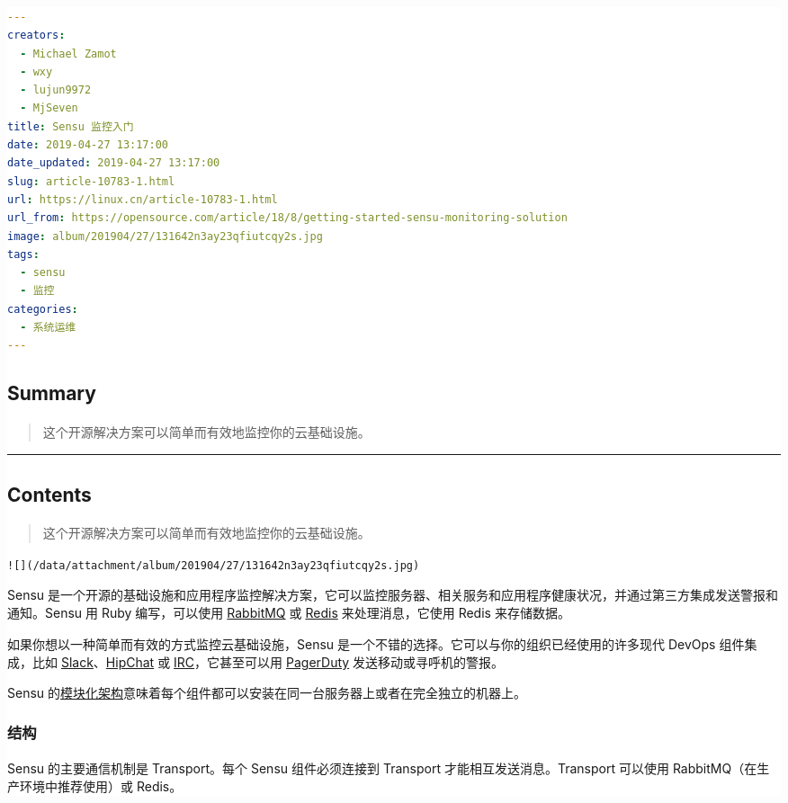 ```yaml
---
creators:
  - Michael Zamot
  - wxy
  - lujun9972
  - MjSeven
title: Sensu 监控入门
date: 2019-04-27 13:17:00
date_updated: 2019-04-27 13:17:00
slug: article-10783-1.html
url: https://linux.cn/article-10783-1.html
url_from: https://opensource.com/article/18/8/getting-started-sensu-monitoring-solution
image: album/201904/27/131642n3ay23qfiutcqy2s.jpg
tags:
  - sensu
  - 监控
categories:
  - 系统运维
---
```


## Summary

> 这个开源解决方案可以简单而有效地监控你的云基础设施。

***



## Contents

> 
> 这个开源解决方案可以简单而有效地监控你的云基础设施。
> 
> 
> 

`![](/data/attachment/album/201904/27/131642n3ay23qfiutcqy2s.jpg)`

Sensu 是一个开源的基础设施和应用程序监控解决方案，它可以监控服务器、相关服务和应用程序健康状况，并通过第三方集成发送警报和通知。Sensu 用 Ruby 编写，可以使用 [RabbitMQ](https://www.rabbitmq.com/) 或 [Redis](https://redis.io/topics/config) 来处理消息，它使用 Redis 来存储数据。

如果你想以一种简单而有效的方式监控云基础设施，Sensu 是一个不错的选择。它可以与你的组织已经使用的许多现代 DevOps 组件集成，比如 [Slack](https://slack.com/)、[HipChat](https://en.wikipedia.org/wiki/HipChat) 或 [IRC](http://www.irc.org/)，它甚至可以用 [PagerDuty](https://www.pagerduty.com/) 发送移动或寻呼机的警报。

Sensu 的[模块化架构](https://docs.sensu.io/sensu-core/1.4/overview/architecture/)意味着每个组件都可以安装在同一台服务器上或者在完全独立的机器上。

### 结构

Sensu 的主要通信机制是 Transport。每个 Sensu 组件必须连接到 Transport 才能相互发送消息。Transport 可以使用 RabbitMQ（在生产环境中推荐使用）或 Redis。
